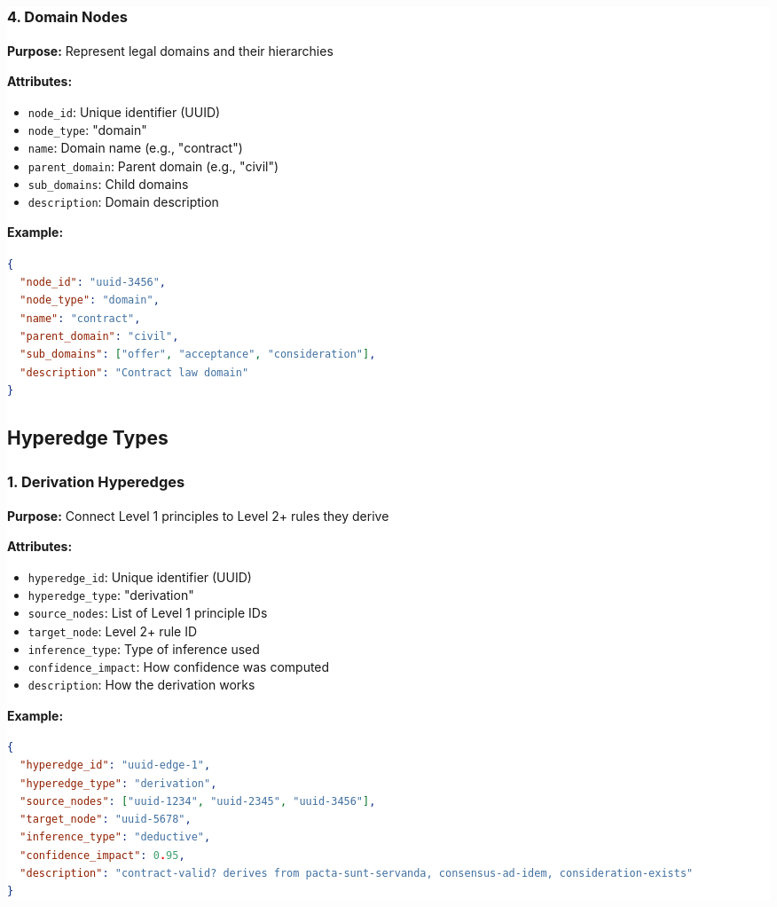 ### 4. Domain Nodes

**Purpose:** Represent legal domains and their hierarchies

**Attributes:**
- `node_id`: Unique identifier (UUID)
- `node_type`: "domain"
- `name`: Domain name (e.g., "contract")
- `parent_domain`: Parent domain (e.g., "civil")
- `sub_domains`: Child domains
- `description`: Domain description

**Example:**
```json
{
  "node_id": "uuid-3456",
  "node_type": "domain",
  "name": "contract",
  "parent_domain": "civil",
  "sub_domains": ["offer", "acceptance", "consideration"],
  "description": "Contract law domain"
}
```

## Hyperedge Types

### 1. Derivation Hyperedges

**Purpose:** Connect Level 1 principles to Level 2+ rules they derive

**Attributes:**
- `hyperedge_id`: Unique identifier (UUID)
- `hyperedge_type`: "derivation"
- `source_nodes`: List of Level 1 principle IDs
- `target_node`: Level 2+ rule ID
- `inference_type`: Type of inference used
- `confidence_impact`: How confidence was computed
- `description`: How the derivation works

**Example:**
```json
{
  "hyperedge_id": "uuid-edge-1",
  "hyperedge_type": "derivation",
  "source_nodes": ["uuid-1234", "uuid-2345", "uuid-3456"],
  "target_node": "uuid-5678",
  "inference_type": "deductive",
  "confidence_impact": 0.95,
  "description": "contract-valid? derives from pacta-sunt-servanda, consensus-ad-idem, consideration-exists"
}
```
